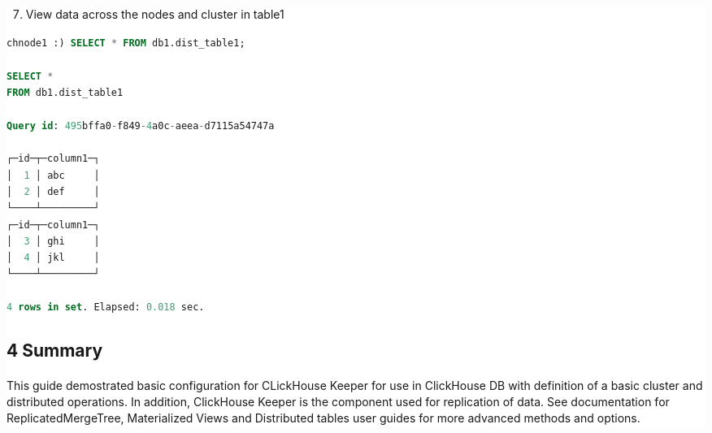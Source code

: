 7. View data across the nodes and cluster in table1
```sql
chnode1 :) SELECT * FROM db1.dist_table1;

SELECT *
FROM db1.dist_table1

Query id: 495bffa0-f849-4a0c-aeea-d7115a54747a

┌─id─┬─column1─┐
│  1 │ abc     │
│  2 │ def     │
└────┴─────────┘
┌─id─┬─column1─┐
│  3 │ ghi     │
│  4 │ jkl     │
└────┴─────────┘

4 rows in set. Elapsed: 0.018 sec.
```

## 4 Summary

This guide demostrated basic configuration for CLickHouse Keeper for use in ClickHouse DB with definition of a basic cluster and distributed operations.  In addition, ClickHouse Keeper is the component used for replication of data. See documentation for ReplicatedMergeTree, Materialized Views and Distributed tables user guides for more advanced methods and options.

